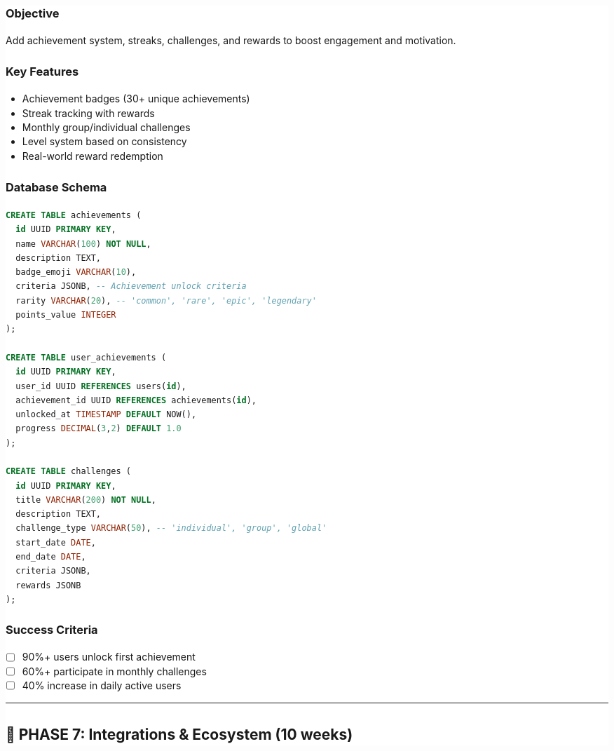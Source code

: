 ### Objective  
Add achievement system, streaks, challenges, and rewards to boost engagement and motivation.

### Key Features
- Achievement badges (30+ unique achievements)
- Streak tracking with rewards
- Monthly group/individual challenges
- Level system based on consistency
- Real-world reward redemption

### Database Schema
```sql
CREATE TABLE achievements (
  id UUID PRIMARY KEY,
  name VARCHAR(100) NOT NULL,
  description TEXT,
  badge_emoji VARCHAR(10),
  criteria JSONB, -- Achievement unlock criteria
  rarity VARCHAR(20), -- 'common', 'rare', 'epic', 'legendary'
  points_value INTEGER
);

CREATE TABLE user_achievements (
  id UUID PRIMARY KEY,
  user_id UUID REFERENCES users(id),
  achievement_id UUID REFERENCES achievements(id),
  unlocked_at TIMESTAMP DEFAULT NOW(),
  progress DECIMAL(3,2) DEFAULT 1.0
);

CREATE TABLE challenges (
  id UUID PRIMARY KEY,
  title VARCHAR(200) NOT NULL,
  description TEXT,
  challenge_type VARCHAR(50), -- 'individual', 'group', 'global'
  start_date DATE,
  end_date DATE,
  criteria JSONB,
  rewards JSONB
);
```

### Success Criteria
- [ ] 90%+ users unlock first achievement
- [ ] 60%+ participate in monthly challenges
- [ ] 40% increase in daily active users

---

## 🎯 **PHASE 7: Integrations & Ecosystem** (10 weeks)
